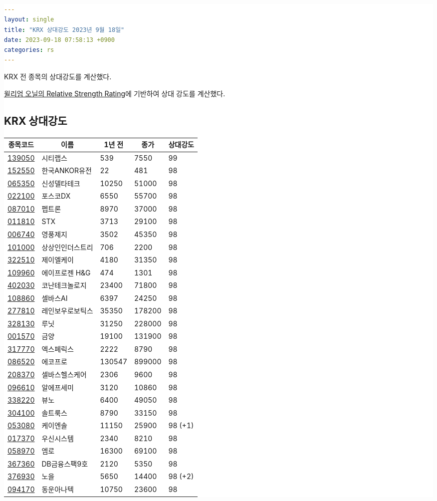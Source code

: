 ```yaml
---
layout: single
title: "KRX 상대강도 2023년 9월 18일"
date: 2023-09-18 07:58:13 +0900
categories: rs
---
```

KRX 전 종목의 상대강도를 계산했다.

[윌리엄 오닐의 Relative Strength Rating](https://www.williamoneil.com/proprietary-ratings-and-rankings/)에 기반하여 상대 강도를 계산했다.

## KRX 상대강도

|종목코드|이름|1년 전|종가|상대강도|
|------|---|-----|--|------|
|[139050](https://finance.daum.net/quotes/A139050)|시티랩스|539|7550|99 |
|[152550](https://finance.daum.net/quotes/A152550)|한국ANKOR유전|22|481|98 |
|[065350](https://finance.daum.net/quotes/A065350)|신성델타테크|10250|51000|98 |
|[022100](https://finance.daum.net/quotes/A022100)|포스코DX|6550|55700|98 |
|[087010](https://finance.daum.net/quotes/A087010)|펩트론|8970|37000|98 |
|[011810](https://finance.daum.net/quotes/A011810)|STX|3713|29100|98 |
|[006740](https://finance.daum.net/quotes/A006740)|영풍제지|3502|45350|98 |
|[101000](https://finance.daum.net/quotes/A101000)|상상인인더스트리|706|2200|98 |
|[322510](https://finance.daum.net/quotes/A322510)|제이엘케이|4180|31350|98 |
|[109960](https://finance.daum.net/quotes/A109960)|에이프로젠 H&G|474|1301|98 |
|[402030](https://finance.daum.net/quotes/A402030)|코난테크놀로지|23400|71800|98 |
|[108860](https://finance.daum.net/quotes/A108860)|셀바스AI|6397|24250|98 |
|[277810](https://finance.daum.net/quotes/A277810)|레인보우로보틱스|35350|178200|98 |
|[328130](https://finance.daum.net/quotes/A328130)|루닛|31250|228000|98 |
|[001570](https://finance.daum.net/quotes/A001570)|금양|19100|131900|98 |
|[317770](https://finance.daum.net/quotes/A317770)|엑스페릭스|2222|8790|98 |
|[086520](https://finance.daum.net/quotes/A086520)|에코프로|130547|899000|98 |
|[208370](https://finance.daum.net/quotes/A208370)|셀바스헬스케어|2306|9600|98 |
|[096610](https://finance.daum.net/quotes/A096610)|알에프세미|3120|10860|98 |
|[338220](https://finance.daum.net/quotes/A338220)|뷰노|6400|49050|98 |
|[304100](https://finance.daum.net/quotes/A304100)|솔트룩스|8790|33150|98 |
|[053080](https://finance.daum.net/quotes/A053080)|케이엔솔|11150|25900|98 (+1)|
|[017370](https://finance.daum.net/quotes/A017370)|우신시스템|2340|8210|98 |
|[058970](https://finance.daum.net/quotes/A058970)|엠로|16300|69100|98 |
|[367360](https://finance.daum.net/quotes/A367360)|DB금융스팩9호|2120|5350|98 |
|[376930](https://finance.daum.net/quotes/A376930)|노을|5650|14400|98 (+2)|
|[094170](https://finance.daum.net/quotes/A094170)|동운아나텍|10750|23600|98 |